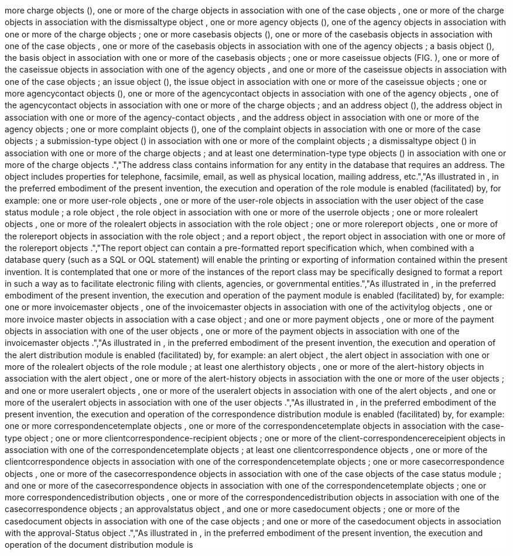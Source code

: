 more charge objects  (), one or more of the charge objects  in association  with one of the case objects , one or more of the charge objects  in association  with the dismissaltype object , one or more agency objects  (), one of the agency objects in association  with one or more of the charge objects ; one or more casebasis objects  (), one or more of the casebasis objects  in association  with one of the case objects , one or more of the casebasis objects  in association  with one of the agency objects ; a basis object  (), the basis object  in association  with one or more of the casebasis objects ; one or more caseissue objects  (FIG. ), one or more of the caseissue objects  in association  with one of the agency objects , and one or more of the caseissue objects  in association  with one of the case objects ; an issue object  (), the issue object  in association  with one or more of the caseissue objects ; one or more agencycontact objects  (), one or more of the agencycontact objects  in association  with one of the agency objects , one of the agencycontact objects  in association  with one or more of the charge objects ; and an address object  (), the address object  in association  with one or more of the agency-contact objects , and the address object  in association  with one or more of the agency objects ; one or more complaint objects  (), one of the complaint objects  in association  with one or more of the case objects ; a submission-type object  () in association  with one or more of the complaint objects ; a dismissaltype object  () in association  with one or more of the charge objects ; and at least one determination-type type objects  () in association  with one or more of the charge objects .","The address class contains information for any entity in the database that requires an address. The object includes properties for telephone, facsimile, email, as well as physical location, mailing address, etc.","As illustrated in , in the preferred embodiment of the present invention, the execution and operation of the role module  is enabled (facilitated) by, for example: one or more user-role objects , one or more of the user-role objects  in association  with the user object  of the case status module ; a role object , the role object  in association  with one or more of the userrole objects ; one or more rolealert objects , one or more of the rolealert objects  in association  with the role object ; one or more rolereport objects , one or more of the rolereport objects  in association  with the role object ; and a report object , the report object  in association  with one or more of the rolereport objects .","The report object  can contain a pre-formatted report specification which, when combined with a database query (such as a SQL or OQL statement) will enable the printing or exporting of information contained within the present invention. It is contemplated that one or more of the instances of the report class may be specifically designed to format a report in such a way as to facilitate electronic filing with clients, agencies, or governmental entities.","As illustrated in , in the preferred embodiment of the present invention, the execution and operation of the payment module  is enabled (facilitated) by, for example: one or more invoicemaster objects , one of the invoicemaster objects  in association  with one of the activitylog objects , one or more invoice master objects  in association  with a case object ; and one or more payment objects , one or more of the payment objects  in association  with one of the user objects , one or more of the payment objects  in association  with one of the invoicemaster objects .","As illustrated in , in the preferred embodiment of the present invention, the execution and operation of the alert distribution module  is enabled (facilitated) by, for example: an alert object , the alert object  in association  with one or more of the rolealert objects  of the role module ; at least one alerthistory objects , one or more of the alert-history objects  in association  with the alert object , one or more of the alert-history objects  in association  with the one or more of the user objects ; and one or more useralert objects , one or more of the useralert objects  in association  with one of the alert objects , and one or more of the useralert objects  in association  with one of the user objects .","As illustrated in , in the preferred embodiment of the present invention, the execution and operation of the correspondence distribution module  is enabled (facilitated) by, for example: one or more correspondencetemplate objects , one or more of the correspondencetemplate objects  in association  with the case-type object ; one or more clientcorrespondence-recipient objects ; one or more of the client-correspondencereceipient objects  in association  with one of the correspondencetemplate objects ; at least one clientcorrespondence objects , one or more of the clientcorrespondence objects  in association  with one of the correspondencetemplate objects ; one or more casecorrespondence objects , one or more of the casecorrespondence objects  in association  with one of the case objects  of the case status module ; and one or more of the casecorrespondence objects  in association  with one of the correspondencetemplate objects ; one or more correspondencedistribution objects , one or more of the correspondencedistribution objects  in association  with one of the casecorrespondence objects ; an approvalstatus object , and one or more casedocument objects ; one or more of the casedocument objects  in association  with one of the case objects ; and one or more of the casedocument objects  in association  with the approval-Status object .","As illustrated in , in the preferred embodiment of the present invention, the execution and operation of the document distribution module  is